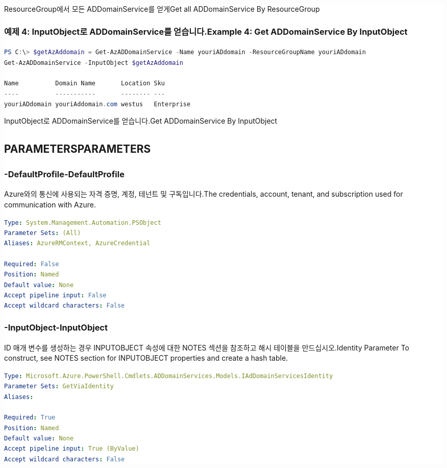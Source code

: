 <span data-ttu-id="8bb48-117">ResourceGroup에서 모든 ADDomainService를 얻게</span><span class="sxs-lookup"><span data-stu-id="8bb48-117">Get all ADDomainService By ResourceGroup</span></span>

### <span data-ttu-id="8bb48-118">예제 4: InputObject로 ADDomainService를 얻습니다.</span><span class="sxs-lookup"><span data-stu-id="8bb48-118">Example 4: Get ADDomainService By InputObject</span></span>
```powershell
PS C:\> $getAzAddomain = Get-AzADDomainService -Name youriADdomain -ResourceGroupName youriADdomain
Get-AzADDomainService -InputObject $getAzAddomain

Name          Domain Name       Location Sku
----          -----------       -------- ---
youriADdomain youriAddomain.com westus   Enterprise
```

<span data-ttu-id="8bb48-119">InputObject로 ADDomainService를 얻습니다.</span><span class="sxs-lookup"><span data-stu-id="8bb48-119">Get ADDomainService By InputObject</span></span>

## <span data-ttu-id="8bb48-120">PARAMETERS</span><span class="sxs-lookup"><span data-stu-id="8bb48-120">PARAMETERS</span></span>

### <span data-ttu-id="8bb48-121">-DefaultProfile</span><span class="sxs-lookup"><span data-stu-id="8bb48-121">-DefaultProfile</span></span>
<span data-ttu-id="8bb48-122">Azure와의 통신에 사용되는 자격 증명, 계정, 테넌트 및 구독입니다.</span><span class="sxs-lookup"><span data-stu-id="8bb48-122">The credentials, account, tenant, and subscription used for communication with Azure.</span></span>

```yaml
Type: System.Management.Automation.PSObject
Parameter Sets: (All)
Aliases: AzureRMContext, AzureCredential

Required: False
Position: Named
Default value: None
Accept pipeline input: False
Accept wildcard characters: False
```

### <span data-ttu-id="8bb48-123">-InputObject</span><span class="sxs-lookup"><span data-stu-id="8bb48-123">-InputObject</span></span>
<span data-ttu-id="8bb48-124">ID 매개 변수를 생성하는 경우 INPUTOBJECT 속성에 대한 NOTES 섹션을 참조하고 해시 테이블을 만드십시오.</span><span class="sxs-lookup"><span data-stu-id="8bb48-124">Identity Parameter To construct, see NOTES section for INPUTOBJECT properties and create a hash table.</span></span>

```yaml
Type: Microsoft.Azure.PowerShell.Cmdlets.ADDomainServices.Models.IAdDomainServicesIdentity
Parameter Sets: GetViaIdentity
Aliases:

Required: True
Position: Named
Default value: None
Accept pipeline input: True (ByValue)
Accept wildcard characters: False
```
